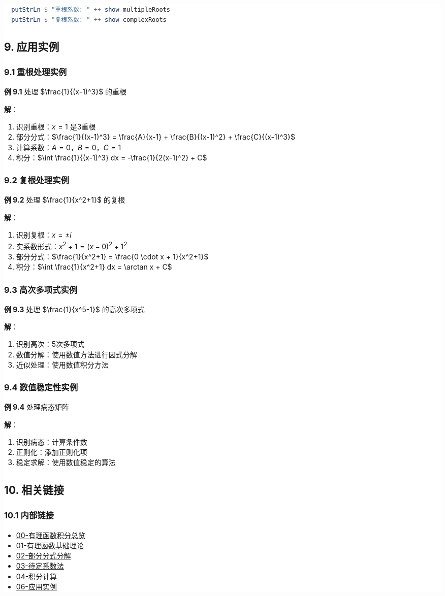 ```haskell
  putStrLn $ "重根系数: " ++ show multipleRoots
  putStrLn $ "复根系数: " ++ show complexRoots
```

## 9. 应用实例

### 9.1 重根处理实例

**例 9.1** 处理 $\frac{1}{(x-1)^3}$ 的重根

**解**：

1. 识别重根：$x = 1$ 是3重根
2. 部分分式：$\frac{1}{(x-1)^3} = \frac{A}{x-1} + \frac{B}{(x-1)^2} + \frac{C}{(x-1)^3}$
3. 计算系数：$A = 0$，$B = 0$，$C = 1$
4. 积分：$\int \frac{1}{(x-1)^3} dx = -\frac{1}{2(x-1)^2} + C$

### 9.2 复根处理实例

**例 9.2** 处理 $\frac{1}{x^2+1}$ 的复根

**解**：

1. 识别复根：$x = \pm i$
2. 实系数形式：$x^2+1 = (x-0)^2 + 1^2$
3. 部分分式：$\frac{1}{x^2+1} = \frac{0 \cdot x + 1}{x^2+1}$
4. 积分：$\int \frac{1}{x^2+1} dx = \arctan x + C$

### 9.3 高次多项式实例

**例 9.3** 处理 $\frac{1}{x^5-1}$ 的高次多项式

**解**：

1. 识别高次：5次多项式
2. 数值分解：使用数值方法进行因式分解
3. 近似处理：使用数值积分方法

### 9.4 数值稳定性实例

**例 9.4** 处理病态矩阵

**解**：

1. 识别病态：计算条件数
2. 正则化：添加正则化项
3. 稳定求解：使用数值稳定的算法

## 10. 相关链接

### 10.1 内部链接

- [00-有理函数积分总览](./00-有理函数积分总览.md)
- [01-有理函数基础理论](./01-有理函数基础理论.md)
- [02-部分分式分解](./02-部分分式分解.md)
- [03-待定系数法](./03-待定系数法.md)
- [04-积分计算](./04-积分计算.md)
- [06-应用实例](./06-应用实例.md)

